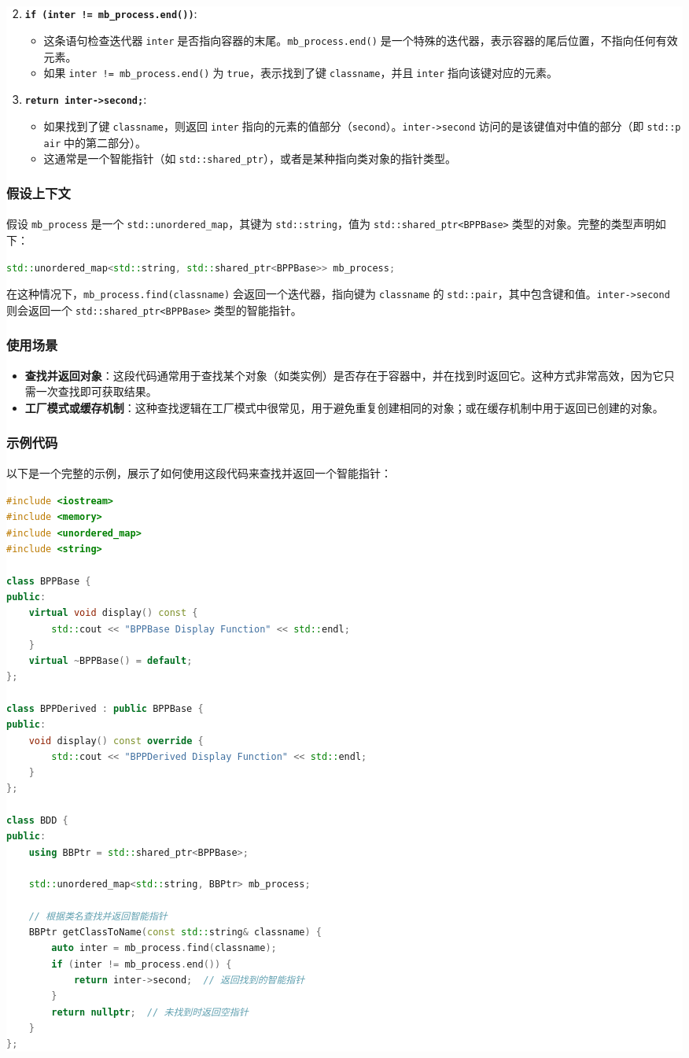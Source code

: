 2. **`if (inter != mb_process.end())`**:
   - 这条语句检查迭代器 `inter` 是否指向容器的末尾。`mb_process.end()` 是一个特殊的迭代器，表示容器的尾后位置，不指向任何有效元素。
   - 如果 `inter != mb_process.end()` 为 `true`，表示找到了键 `classname`，并且 `inter` 指向该键对应的元素。

3. **`return inter->second;`**:
   - 如果找到了键 `classname`，则返回 `inter` 指向的元素的值部分（`second`）。`inter->second` 访问的是该键值对中值的部分（即 `std::pair` 中的第二部分）。
   - 这通常是一个智能指针（如 `std::shared_ptr`），或者是某种指向类对象的指针类型。

### 假设上下文

假设 `mb_process` 是一个 `std::unordered_map`，其键为 `std::string`，值为 `std::shared_ptr<BPPBase>` 类型的对象。完整的类型声明如下：

```cpp
std::unordered_map<std::string, std::shared_ptr<BPPBase>> mb_process;
```

在这种情况下，`mb_process.find(classname)` 会返回一个迭代器，指向键为 `classname` 的 `std::pair`，其中包含键和值。`inter->second` 则会返回一个 `std::shared_ptr<BPPBase>` 类型的智能指针。

### 使用场景

- **查找并返回对象**：这段代码通常用于查找某个对象（如类实例）是否存在于容器中，并在找到时返回它。这种方式非常高效，因为它只需一次查找即可获取结果。
- **工厂模式或缓存机制**：这种查找逻辑在工厂模式中很常见，用于避免重复创建相同的对象；或在缓存机制中用于返回已创建的对象。

### 示例代码

以下是一个完整的示例，展示了如何使用这段代码来查找并返回一个智能指针：

```cpp
#include <iostream>
#include <memory>
#include <unordered_map>
#include <string>

class BPPBase {
public:
    virtual void display() const {
        std::cout << "BPPBase Display Function" << std::endl;
    }
    virtual ~BPPBase() = default;
};

class BPPDerived : public BPPBase {
public:
    void display() const override {
        std::cout << "BPPDerived Display Function" << std::endl;
    }
};

class BDD {
public:
    using BBPtr = std::shared_ptr<BPPBase>;

    std::unordered_map<std::string, BBPtr> mb_process;

    // 根据类名查找并返回智能指针
    BBPtr getClassToName(const std::string& classname) {
        auto inter = mb_process.find(classname);
        if (inter != mb_process.end()) {
            return inter->second;  // 返回找到的智能指针
        }
        return nullptr;  // 未找到时返回空指针
    }
};

```